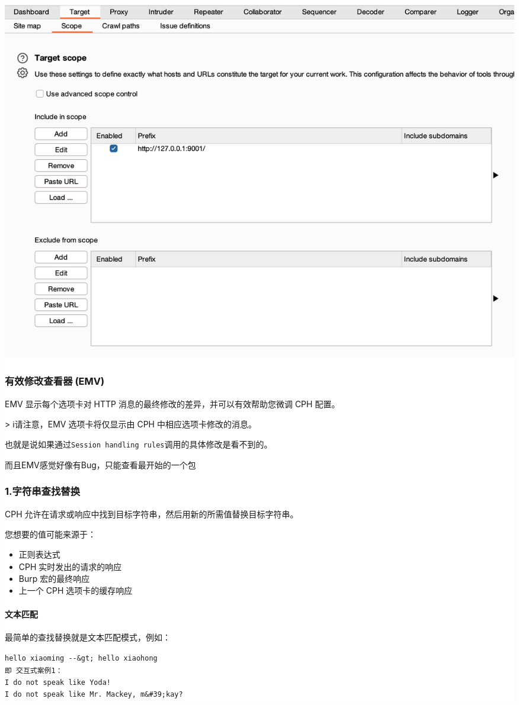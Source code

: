 ![image-20241113143054964](resource/index.assets/image-20241113143054964.png)

### 有效修改查看器 (EMV)
EMV 显示每个选项卡对 HTTP 消息的最终修改的差异，并可以有效帮助您微调 CPH 配置。

&gt; ℹ️请注意，EMV 选项卡将仅显示由 CPH 中相应选项卡修改的消息。

也就是说如果通过`Session handling rules`调用的具体修改是看不到的。

而且EMV感觉好像有Bug，只能查看最开始的一个包

### 1.字符串查找替换

CPH 允许在请求或响应中找到目标字符串，然后用新的所需值替换目标字符串。

您想要的值可能来源于：
- 正则表达式
- CPH 实时发出的请求的响应
- Burp 宏的最终响应
- 上一个 CPH 选项卡的缓存响应

#### 文本匹配
最简单的查找替换就是文本匹配模式，例如：
```
hello xiaoming --&gt; hello xiaohong
即 交互式案例1：
I do not speak like Yoda!
I do not speak like Mr. Mackey, m&#39;kay?
```
